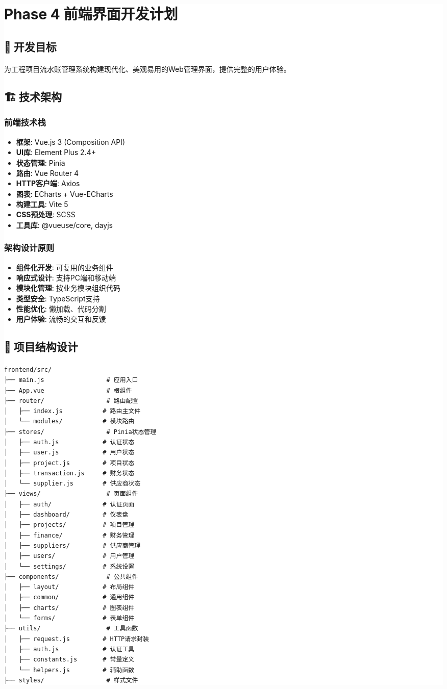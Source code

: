 # Phase 4 前端界面开发计划

## 🎯 开发目标
为工程项目流水账管理系统构建现代化、美观易用的Web管理界面，提供完整的用户体验。

## 🏗️ 技术架构

### 前端技术栈
- **框架**: Vue.js 3 (Composition API)
- **UI库**: Element Plus 2.4+
- **状态管理**: Pinia
- **路由**: Vue Router 4
- **HTTP客户端**: Axios
- **图表**: ECharts + Vue-ECharts
- **构建工具**: Vite 5
- **CSS预处理**: SCSS
- **工具库**: @vueuse/core, dayjs

### 架构设计原则
- **组件化开发**: 可复用的业务组件
- **响应式设计**: 支持PC端和移动端
- **模块化管理**: 按业务模块组织代码
- **类型安全**: TypeScript支持
- **性能优化**: 懒加载、代码分割
- **用户体验**: 流畅的交互和反馈

## 📁 项目结构设计

```
frontend/src/
├── main.js                 # 应用入口
├── App.vue                 # 根组件
├── router/                 # 路由配置
│   ├── index.js           # 路由主文件
│   └── modules/           # 模块路由
├── stores/                 # Pinia状态管理
│   ├── auth.js            # 认证状态
│   ├── user.js            # 用户状态
│   ├── project.js         # 项目状态
│   ├── transaction.js     # 财务状态
│   └── supplier.js        # 供应商状态
├── views/                  # 页面组件
│   ├── auth/              # 认证页面
│   ├── dashboard/         # 仪表盘
│   ├── projects/          # 项目管理
│   ├── finance/           # 财务管理
│   ├── suppliers/         # 供应商管理
│   ├── users/             # 用户管理
│   └── settings/          # 系统设置
├── components/             # 公共组件
│   ├── layout/            # 布局组件
│   ├── common/            # 通用组件
│   ├── charts/            # 图表组件
│   └── forms/             # 表单组件
├── utils/                  # 工具函数
│   ├── request.js         # HTTP请求封装
│   ├── auth.js            # 认证工具
│   ├── constants.js       # 常量定义
│   └── helpers.js         # 辅助函数
├── styles/                 # 样式文件
```